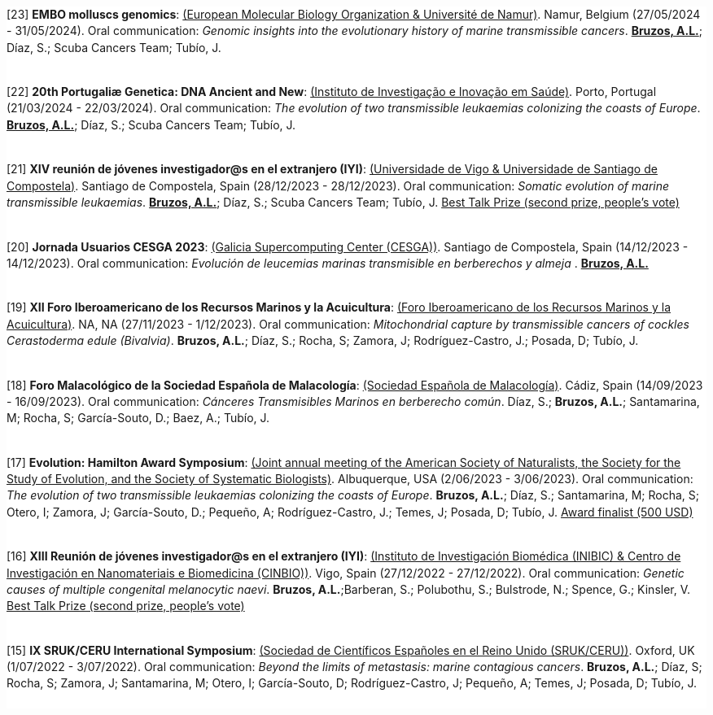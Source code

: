 [23] <b>EMBO molluscs genomics</b>: <a href="https://meetings.embo.org/event/24-mollusc-genomics" target="_blank">(European Molecular Biology Organization & Université de Namur)</a>. Namur, Belgium (27/05/2024 - 31/05/2024). Oral communication: <i>Genomic insights into the evolutionary history of marine transmissible cancers</i>. <b><u>Bruzos, A.L.</u></b>; Díaz, S.; Scuba Cancers Team; Tubío, J.<br><br>

[22] <b>20th Portugaliæ Genetica: DNA Ancient and New</b>: <a href="https://www.i3s.up.pt/event.php?v=290" target="_blank">(Instituto de Investigação e Inovação em Saúde)</a>. Porto, Portugal (21/03/2024 - 22/03/2024). Oral communication: <i>The evolution of two transmissible leukaemias colonizing the coasts of Europe</i>. <b><u>Bruzos, A.L.</u></b>; Díaz, S.; Scuba Cancers Team; Tubío, J.<br><br>

[21] <b>XIV reunión de jóvenes investigador@s en el extranjero (IYI)</b>: <a href="https://iyimeeting.com/" target="_blank">(Universidade de Vigo & Universidade de Santiago de Compostela)</a>. Santiago de Compostela, Spain (28/12/2023 - 28/12/2023). Oral communication: <i>Somatic evolution of marine transmissible leukaemias</i>. <b><u>Bruzos, A.L.</u></b>; Díaz, S.; Scuba Cancers Team; Tubío, J. <i class="fa fa-star" aria-hidden="true"></i> <a href="https://cimus.usc.gal/es/noticias/xiv-reunion-de-jovenes-investigadores-en-el-extranjero-2023-en-el-cimus" target="_blank">Best Talk Prize (second prize, people’s vote)</a> <br><br>

[20] <b>Jornada Usuarios CESGA 2023</b>: <a href="https://www.cesga.es/jornada-de-usuarios-cesga-2023/" target="_blank">(Galicia Supercomputing Center (CESGA))</a>. Santiago de Compostela, Spain (14/12/2023 - 14/12/2023). Oral communication: <i>Evolución de leucemias marinas transmisible en berberechos y almeja </i>. <b><u>Bruzos, A.L.</u></b><br><br>

[19] <b>XII Foro Iberoamericano de los Recursos Marinos y la Acuicultura</b>: <a href="https://firmaonline.org/xiifirma/" target="_blank">(Foro Iberoamericano de los Recursos Marinos y la Acuicultura)</a>. NA, NA (27/11/2023 - 1/12/2023). Oral communication: <i>Mitochondrial capture by transmissible cancers of cockles Cerastoderma edule (Bivalvia)</i>. <b>Bruzos, A.L.</b>; Díaz, S.; Rocha, S; Zamora, J; Rodríguez-Castro, J.; Posada, D; Tubío, J.<br><br>

[18] <b>Foro Malacológico de la Sociedad Española de Malacología</b>: <a href="https://foro-sem-2023.uca.es/" target="_blank">(Sociedad Española de Malacología)</a>. Cádiz, Spain (14/09/2023 - 16/09/2023). Oral communication: <i>Cánceres Transmisibles Marinos en berberecho común</i>. Díaz, S.; <b>Bruzos, A.L.</b>; Santamarina, M; Rocha, S; García-Souto, D.; Baez, A.; Tubío, J.<br><br>

[17] <b>Evolution: Hamilton Award Symposium</b>: <a href="https://www.evolutionmeetings.org/" target="_blank">(Joint annual meeting of the American Society of Naturalists, the Society for the Study of Evolution, and the Society of Systematic Biologists)</a>. Albuquerque, USA (2/06/2023 - 3/06/2023). Oral communication: <i> The evolution of two transmissible leukaemias colonizing the coasts of Europe</i>. <b>Bruzos, A.L.</b>; Díaz, S.; Santamarina, M; Rocha, S; Otero, I; Zamora, J; García-Souto, D.; Pequeño, A; Rodríguez-Castro, J.; Temes, J; Posada, D; Tubío, J. <i class="fa fa-star" aria-hidden="true"></i> <a href="" target="_blank">Award finalist (500 USD)</a> <br><br>

[16] <b>XIII Reunión de jóvenes investigador@s en el extranjero (IYI)</b>: <a href="https://iyimeeting.com/" target="_blank">(Instituto de Investigación Biomédica (INIBIC) & Centro de Investigación en Nanomateriais e Biomedicina (CINBIO))</a>. Vigo, Spain (27/12/2022 - 27/12/2022). Oral communication: <i>Genetic causes of multiple congenital melanocytic naevi</i>. <b>Bruzos, A.L.</b>;Barberan, S.; Polubothu, S.; Bulstrode, N.; Spence, G.; Kinsler, V. <i class="fa fa-star" aria-hidden="true"></i> <a href="" target="_blank">Best Talk Prize (second prize, people’s vote)</a> <br><br>

[15] <b>IX SRUK/CERU International Symposium</b>: <a href="https://sruk2022.wordpress.com/" target="_blank">(Sociedad de Científicos Españoles en el Reino Unido (SRUK/CERU))</a>. Oxford, UK (1/07/2022 - 3/07/2022). Oral communication: <i>Beyond the limits of metastasis: marine contagious cancers</i>. <b>Bruzos, A.L.</b>; Díaz, S; Rocha, S; Zamora, J; Santamarina, M; Otero, I; García-Souto, D; Rodríguez-Castro, J; Pequeño, A; Temes, J; Posada, D; Tubío, J.<br><br>
